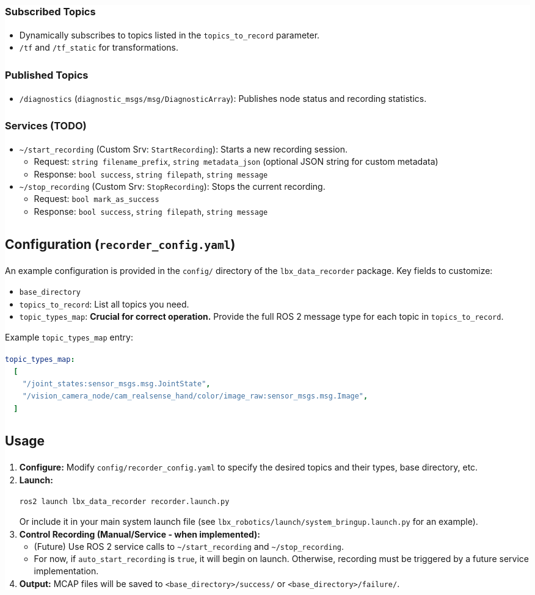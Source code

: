 ### Subscribed Topics

- Dynamically subscribes to topics listed in the `topics_to_record` parameter.
- `/tf` and `/tf_static` for transformations.

### Published Topics

- `/diagnostics` (`diagnostic_msgs/msg/DiagnosticArray`): Publishes node status and recording statistics.

### Services (TODO)

- `~/start_recording` (Custom Srv: `StartRecording`): Starts a new recording session.
  - Request: `string filename_prefix`, `string metadata_json` (optional JSON string for custom metadata)
  - Response: `bool success`, `string filepath`, `string message`
- `~/stop_recording` (Custom Srv: `StopRecording`): Stops the current recording.
  - Request: `bool mark_as_success`
  - Response: `bool success`, `string filepath`, `string message`

## Configuration (`recorder_config.yaml`)

An example configuration is provided in the `config/` directory of the `lbx_data_recorder` package. Key fields to customize:

- `base_directory`
- `topics_to_record`: List all topics you need.
- `topic_types_map`: **Crucial for correct operation.** Provide the full ROS 2 message type for each topic in `topics_to_record`.

Example `topic_types_map` entry:

```yaml
topic_types_map:
  [
    "/joint_states:sensor_msgs.msg.JointState",
    "/vision_camera_node/cam_realsense_hand/color/image_raw:sensor_msgs.msg.Image",
  ]
```

## Usage

1.  **Configure:** Modify `config/recorder_config.yaml` to specify the desired topics and their types, base directory, etc.
2.  **Launch:**
    ```bash
    ros2 launch lbx_data_recorder recorder.launch.py
    ```
    Or include it in your main system launch file (see `lbx_robotics/launch/system_bringup.launch.py` for an example).
3.  **Control Recording (Manual/Service - when implemented):**
    - (Future) Use ROS 2 service calls to `~/start_recording` and `~/stop_recording`.
    - For now, if `auto_start_recording` is `true`, it will begin on launch. Otherwise, recording must be triggered by a future service implementation.
4.  **Output:** MCAP files will be saved to `<base_directory>/success/` or `<base_directory>/failure/`.
